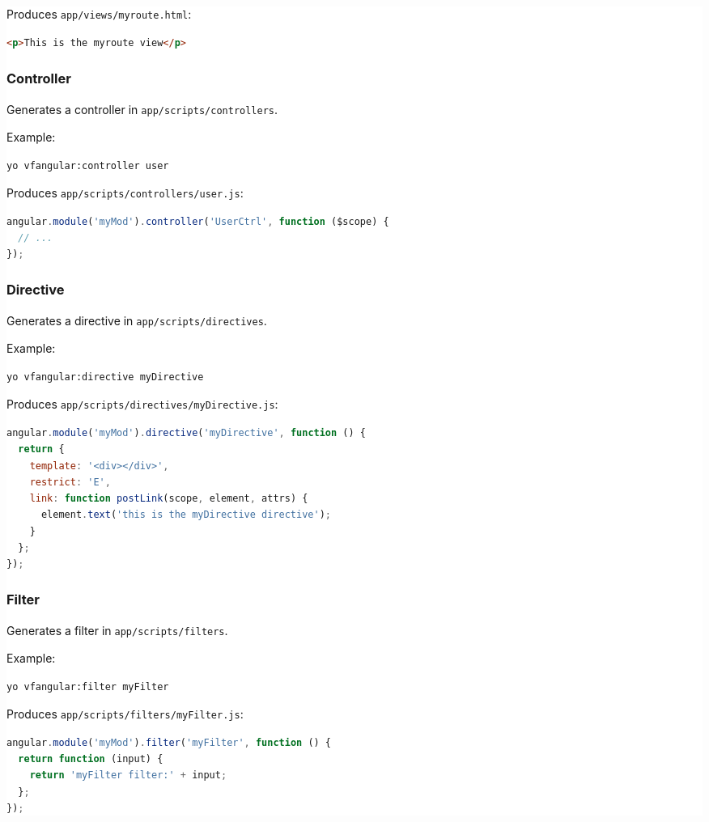Produces `app/views/myroute.html`:
```html
<p>This is the myroute view</p>
```

### Controller
Generates a controller in `app/scripts/controllers`.

Example:
```bash
yo vfangular:controller user
```

Produces `app/scripts/controllers/user.js`:
```javascript
angular.module('myMod').controller('UserCtrl', function ($scope) {
  // ...
});
```
### Directive
Generates a directive in `app/scripts/directives`.

Example:
```bash
yo vfangular:directive myDirective
```

Produces `app/scripts/directives/myDirective.js`:
```javascript
angular.module('myMod').directive('myDirective', function () {
  return {
    template: '<div></div>',
    restrict: 'E',
    link: function postLink(scope, element, attrs) {
      element.text('this is the myDirective directive');
    }
  };
});
```

### Filter
Generates a filter in `app/scripts/filters`.

Example:
```bash
yo vfangular:filter myFilter
```

Produces `app/scripts/filters/myFilter.js`:
```javascript
angular.module('myMod').filter('myFilter', function () {
  return function (input) {
    return 'myFilter filter:' + input;
  };
});
```

